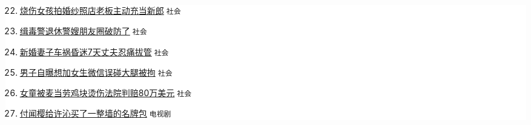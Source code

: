 22. [烧伤女孩拍婚纱照店老板主动充当新郎](https://m.weibo.cn/search?containerid=100103type%3D1%26t%3D10%26q%3D%23%E7%83%A7%E4%BC%A4%E5%A5%B3%E5%AD%A9%E6%8B%8D%E5%A9%9A%E7%BA%B1%E7%85%A7%E5%BA%97%E8%80%81%E6%9D%BF%E4%B8%BB%E5%8A%A8%E5%85%85%E5%BD%93%E6%96%B0%E9%83%8E%23&stream_entry_id=31&isnewpage=1&extparam=seat%3D1%26q%3D%2523%25E7%2583%25A7%25E4%25BC%25A4%25E5%25A5%25B3%25E5%25AD%25A9%25E6%258B%258D%25E5%25A9%259A%25E7%25BA%25B1%25E7%2585%25A7%25E5%25BA%2597%25E8%2580%2581%25E6%259D%25BF%25E4%25B8%25BB%25E5%258A%25A8%25E5%2585%2585%25E5%25BD%2593%25E6%2596%25B0%25E9%2583%258E%2523%26dgr%3D0%26lcate%3D5001%26flag%3D32768%26stream_entry_id%3D31%26pos%3D20%26filter_type%3Drealtimehot%26band_rank%3D19%26c_type%3D31%26cate%3D5001%26realpos%3D19%26display_time%3D1689865766%26pre_seqid%3D1689865766083013085225&luicode=10000011&lfid=106003type%3D25%26t%3D3%26disable_hot%3D1%26filter_type%3Drealtimehot) `社会` 

23. [缉毒警退休警嫂朋友圈破防了](https://m.weibo.cn/search?containerid=100103type%3D1%26t%3D10%26q%3D%23%E7%BC%89%E6%AF%92%E8%AD%A6%E9%80%80%E4%BC%91%E8%AD%A6%E5%AB%82%E6%9C%8B%E5%8F%8B%E5%9C%88%E7%A0%B4%E9%98%B2%E4%BA%86%23&stream_entry_id=31&isnewpage=1&extparam=seat%3D1%26q%3D%2523%25E7%25BC%2589%25E6%25AF%2592%25E8%25AD%25A6%25E9%2580%2580%25E4%25BC%2591%25E8%25AD%25A6%25E5%25AB%2582%25E6%259C%258B%25E5%258F%258B%25E5%259C%2588%25E7%25A0%25B4%25E9%2598%25B2%25E4%25BA%2586%2523%26dgr%3D0%26lcate%3D5001%26flag%3D32768%26stream_entry_id%3D31%26pos%3D21%26filter_type%3Drealtimehot%26band_rank%3D20%26c_type%3D31%26cate%3D5001%26realpos%3D20%26display_time%3D1689865766%26pre_seqid%3D1689865766083013085225&luicode=10000011&lfid=106003type%3D25%26t%3D3%26disable_hot%3D1%26filter_type%3Drealtimehot) `社会` 

24. [新婚妻子车祸昏迷7天丈夫忍痛拔管](https://m.weibo.cn/search?containerid=100103type%3D1%26t%3D10%26q%3D%23%E6%96%B0%E5%A9%9A%E5%A6%BB%E5%AD%90%E8%BD%A6%E7%A5%B8%E6%98%8F%E8%BF%B77%E5%A4%A9%E4%B8%88%E5%A4%AB%E5%BF%8D%E7%97%9B%E6%8B%94%E7%AE%A1%23&stream_entry_id=31&isnewpage=1&extparam=seat%3D1%26q%3D%2523%25E6%2596%25B0%25E5%25A9%259A%25E5%25A6%25BB%25E5%25AD%2590%25E8%25BD%25A6%25E7%25A5%25B8%25E6%2598%258F%25E8%25BF%25B77%25E5%25A4%25A9%25E4%25B8%2588%25E5%25A4%25AB%25E5%25BF%258D%25E7%2597%259B%25E6%258B%2594%25E7%25AE%25A1%2523%26dgr%3D0%26lcate%3D5001%26flag%3D1%26stream_entry_id%3D31%26pos%3D22%26filter_type%3Drealtimehot%26band_rank%3D21%26c_type%3D31%26cate%3D5001%26realpos%3D21%26display_time%3D1689865766%26pre_seqid%3D1689865766083013085225&luicode=10000011&lfid=106003type%3D25%26t%3D3%26disable_hot%3D1%26filter_type%3Drealtimehot) `社会` 

25. [男子自曝想加女生微信误碰大腿被拘](https://m.weibo.cn/search?containerid=100103type%3D1%26t%3D10%26q%3D%23%E7%94%B7%E5%AD%90%E8%87%AA%E6%9B%9D%E6%83%B3%E5%8A%A0%E5%A5%B3%E7%94%9F%E5%BE%AE%E4%BF%A1%E8%AF%AF%E7%A2%B0%E5%A4%A7%E8%85%BF%E8%A2%AB%E6%8B%98%23&stream_entry_id=31&isnewpage=1&extparam=seat%3D1%26q%3D%2523%25E7%2594%25B7%25E5%25AD%2590%25E8%2587%25AA%25E6%259B%259D%25E6%2583%25B3%25E5%258A%25A0%25E5%25A5%25B3%25E7%2594%259F%25E5%25BE%25AE%25E4%25BF%25A1%25E8%25AF%25AF%25E7%25A2%25B0%25E5%25A4%25A7%25E8%2585%25BF%25E8%25A2%25AB%25E6%258B%2598%2523%26dgr%3D0%26lcate%3D5001%26flag%3D1%26stream_entry_id%3D31%26pos%3D23%26filter_type%3Drealtimehot%26band_rank%3D22%26c_type%3D31%26cate%3D5001%26realpos%3D22%26display_time%3D1689865766%26pre_seqid%3D1689865766083013085225&luicode=10000011&lfid=106003type%3D25%26t%3D3%26disable_hot%3D1%26filter_type%3Drealtimehot) `社会` 

26. [女童被麦当劳鸡块烫伤法院判赔80万美元](https://m.weibo.cn/search?containerid=100103type%3D1%26t%3D10%26q%3D%23%E5%A5%B3%E7%AB%A5%E8%A2%AB%E9%BA%A6%E5%BD%93%E5%8A%B3%E9%B8%A1%E5%9D%97%E7%83%AB%E4%BC%A4%E6%B3%95%E9%99%A2%E5%88%A4%E8%B5%9480%E4%B8%87%E7%BE%8E%E5%85%83%23&stream_entry_id=31&isnewpage=1&extparam=seat%3D1%26q%3D%2523%25E5%25A5%25B3%25E7%25AB%25A5%25E8%25A2%25AB%25E9%25BA%25A6%25E5%25BD%2593%25E5%258A%25B3%25E9%25B8%25A1%25E5%259D%2597%25E7%2583%25AB%25E4%25BC%25A4%25E6%25B3%2595%25E9%2599%25A2%25E5%2588%25A4%25E8%25B5%259480%25E4%25B8%2587%25E7%25BE%258E%25E5%2585%2583%2523%26dgr%3D0%26lcate%3D5001%26flag%3D1%26stream_entry_id%3D31%26pos%3D24%26filter_type%3Drealtimehot%26band_rank%3D23%26c_type%3D31%26cate%3D5001%26realpos%3D23%26display_time%3D1689865766%26pre_seqid%3D1689865766083013085225&luicode=10000011&lfid=106003type%3D25%26t%3D3%26disable_hot%3D1%26filter_type%3Drealtimehot) `社会` 

27. [付闻樱给许沁买了一整墙的名牌包](https://m.weibo.cn/search?containerid=100103type%3D1%26t%3D10%26q%3D%23%E4%BB%98%E9%97%BB%E6%A8%B1%E7%BB%99%E8%AE%B8%E6%B2%81%E4%B9%B0%E4%BA%86%E4%B8%80%E6%95%B4%E5%A2%99%E7%9A%84%E5%90%8D%E7%89%8C%E5%8C%85%23&stream_entry_id=31&isnewpage=1&extparam=seat%3D1%26q%3D%2523%25E4%25BB%2598%25E9%2597%25BB%25E6%25A8%25B1%25E7%25BB%2599%25E8%25AE%25B8%25E6%25B2%2581%25E4%25B9%25B0%25E4%25BA%2586%25E4%25B8%2580%25E6%2595%25B4%25E5%25A2%2599%25E7%259A%2584%25E5%2590%258D%25E7%2589%258C%25E5%258C%2585%2523%26dgr%3D0%26lcate%3D5001%26flag%3D0%26stream_entry_id%3D31%26pos%3D25%26filter_type%3Drealtimehot%26band_rank%3D24%26c_type%3D31%26cate%3D5001%26realpos%3D24%26display_time%3D1689865766%26pre_seqid%3D1689865766083013085225&luicode=10000011&lfid=106003type%3D25%26t%3D3%26disable_hot%3D1%26filter_type%3Drealtimehot) `电视剧` 
